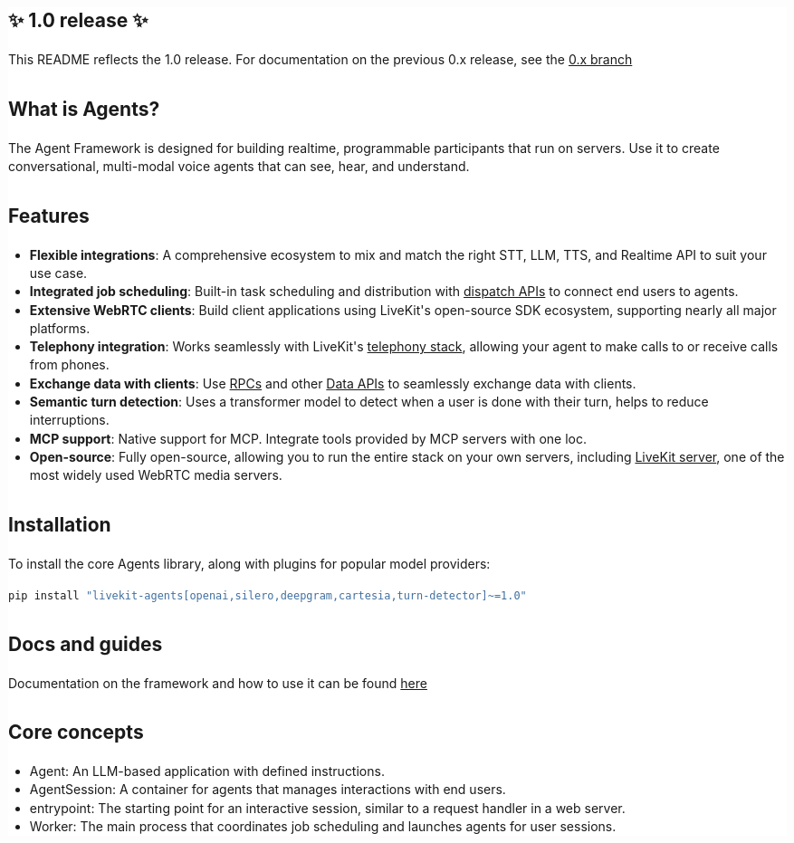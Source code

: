 

## ✨ 1.0 release ✨

This README reflects the 1.0 release. For documentation on the previous 0.x release, see the [0.x branch](https://github.com/livekit/agents/tree/0.x)

## What is Agents?



The Agent Framework is designed for building realtime, programmable participants
that run on servers. Use it to create conversational, multi-modal voice
agents that can see, hear, and understand.



## Features

- **Flexible integrations**: A comprehensive ecosystem to mix and match the right STT, LLM, TTS, and Realtime API to suit your use case.
- **Integrated job scheduling**: Built-in task scheduling and distribution with [dispatch APIs](https://docs.livekit.io/agents/build/dispatch/) to connect end users to agents.
- **Extensive WebRTC clients**: Build client applications using LiveKit's open-source SDK ecosystem, supporting nearly all major platforms.
- **Telephony integration**: Works seamlessly with LiveKit's [telephony stack](https://docs.livekit.io/sip/), allowing your agent to make calls to or receive calls from phones.
- **Exchange data with clients**: Use [RPCs](https://docs.livekit.io/home/client/data/rpc/) and other [Data APIs](https://docs.livekit.io/home/client/data/) to seamlessly exchange data with clients.
- **Semantic turn detection**: Uses a transformer model to detect when a user is done with their turn, helps to reduce interruptions.
- **MCP support**: Native support for MCP. Integrate tools provided by MCP servers with one loc.
- **Open-source**: Fully open-source, allowing you to run the entire stack on your own servers, including [LiveKit server](https://github.com/livekit/livekit), one of the most widely used WebRTC media servers.

## Installation

To install the core Agents library, along with plugins for popular model providers:

```bash
pip install "livekit-agents[openai,silero,deepgram,cartesia,turn-detector]~=1.0"
```

## Docs and guides

Documentation on the framework and how to use it can be found [here](https://docs.livekit.io/agents/)

## Core concepts

- Agent: An LLM-based application with defined instructions.
- AgentSession: A container for agents that manages interactions with end users.
- entrypoint: The starting point for an interactive session, similar to a request handler in a web server.
- Worker: The main process that coordinates job scheduling and launches agents for user sessions.
